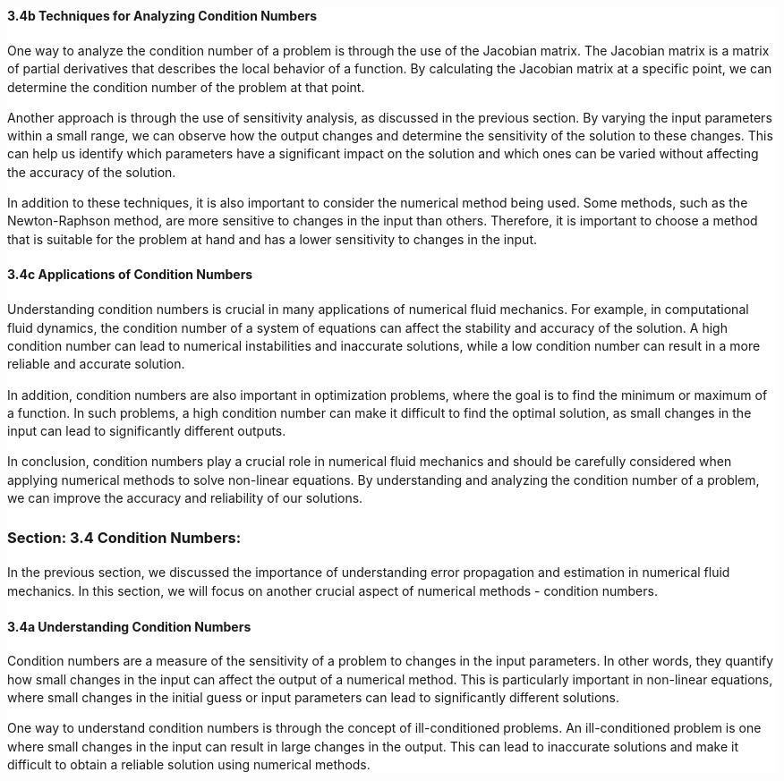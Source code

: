 #### 3.4b Techniques for Analyzing Condition Numbers

One way to analyze the condition number of a problem is through the use of the Jacobian matrix. The Jacobian matrix is a matrix of partial derivatives that describes the local behavior of a function. By calculating the Jacobian matrix at a specific point, we can determine the condition number of the problem at that point.

Another approach is through the use of sensitivity analysis, as discussed in the previous section. By varying the input parameters within a small range, we can observe how the output changes and determine the sensitivity of the solution to these changes. This can help us identify which parameters have a significant impact on the solution and which ones can be varied without affecting the accuracy of the solution.

In addition to these techniques, it is also important to consider the numerical method being used. Some methods, such as the Newton-Raphson method, are more sensitive to changes in the input than others. Therefore, it is important to choose a method that is suitable for the problem at hand and has a lower sensitivity to changes in the input.

#### 3.4c Applications of Condition Numbers

Understanding condition numbers is crucial in many applications of numerical fluid mechanics. For example, in computational fluid dynamics, the condition number of a system of equations can affect the stability and accuracy of the solution. A high condition number can lead to numerical instabilities and inaccurate solutions, while a low condition number can result in a more reliable and accurate solution.

In addition, condition numbers are also important in optimization problems, where the goal is to find the minimum or maximum of a function. In such problems, a high condition number can make it difficult to find the optimal solution, as small changes in the input can lead to significantly different outputs.

In conclusion, condition numbers play a crucial role in numerical fluid mechanics and should be carefully considered when applying numerical methods to solve non-linear equations. By understanding and analyzing the condition number of a problem, we can improve the accuracy and reliability of our solutions. 


### Section: 3.4 Condition Numbers:

In the previous section, we discussed the importance of understanding error propagation and estimation in numerical fluid mechanics. In this section, we will focus on another crucial aspect of numerical methods - condition numbers.

#### 3.4a Understanding Condition Numbers

Condition numbers are a measure of the sensitivity of a problem to changes in the input parameters. In other words, they quantify how small changes in the input can affect the output of a numerical method. This is particularly important in non-linear equations, where small changes in the initial guess or input parameters can lead to significantly different solutions.

One way to understand condition numbers is through the concept of ill-conditioned problems. An ill-conditioned problem is one where small changes in the input can result in large changes in the output. This can lead to inaccurate solutions and make it difficult to obtain a reliable solution using numerical methods.
